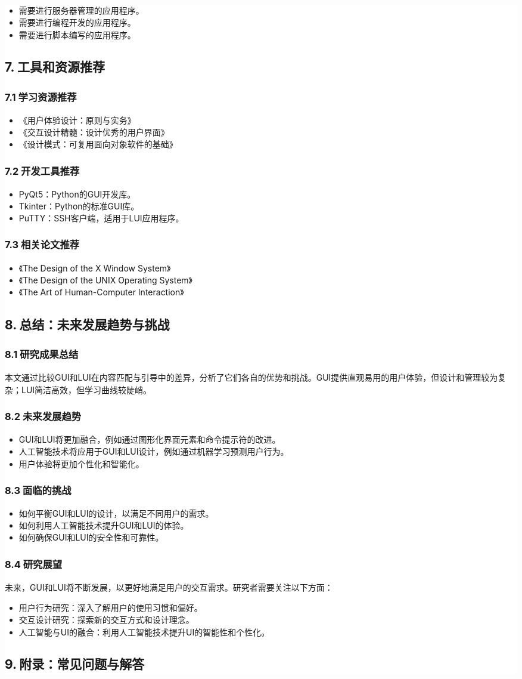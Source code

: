 - 需要进行服务器管理的应用程序。
- 需要进行编程开发的应用程序。
- 需要进行脚本编写的应用程序。

## 7. 工具和资源推荐

### 7.1 学习资源推荐

- 《用户体验设计：原则与实务》
- 《交互设计精髓：设计优秀的用户界面》
- 《设计模式：可复用面向对象软件的基础》

### 7.2 开发工具推荐

- PyQt5：Python的GUI开发库。
- Tkinter：Python的标准GUI库。
- PuTTY：SSH客户端，适用于LUI应用程序。

### 7.3 相关论文推荐

- 《The Design of the X Window System》
- 《The Design of the UNIX Operating System》
- 《The Art of Human-Computer Interaction》

## 8. 总结：未来发展趋势与挑战

### 8.1 研究成果总结

本文通过比较GUI和LUI在内容匹配与引导中的差异，分析了它们各自的优势和挑战。GUI提供直观易用的用户体验，但设计和管理较为复杂；LUI简洁高效，但学习曲线较陡峭。

### 8.2 未来发展趋势

- GUI和LUI将更加融合，例如通过图形化界面元素和命令提示符的改进。
- 人工智能技术将应用于GUI和LUI设计，例如通过机器学习预测用户行为。
- 用户体验将更加个性化和智能化。

### 8.3 面临的挑战

- 如何平衡GUI和LUI的设计，以满足不同用户的需求。
- 如何利用人工智能技术提升GUI和LUI的体验。
- 如何确保GUI和LUI的安全性和可靠性。

### 8.4 研究展望

未来，GUI和LUI将不断发展，以更好地满足用户的交互需求。研究者需要关注以下方面：

- 用户行为研究：深入了解用户的使用习惯和偏好。
- 交互设计研究：探索新的交互方式和设计理念。
- 人工智能与UI的融合：利用人工智能技术提升UI的智能性和个性化。

## 9. 附录：常见问题与解答
